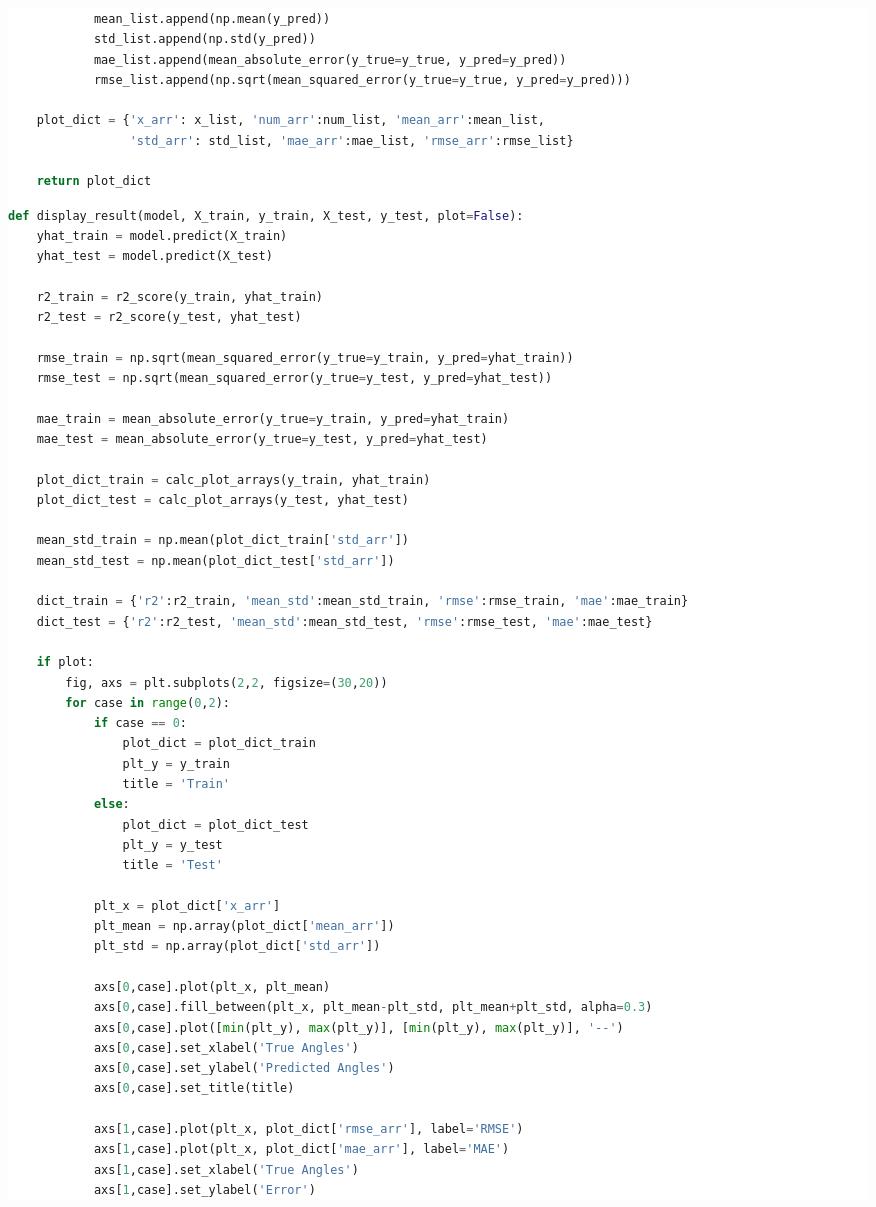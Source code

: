 ```python
            mean_list.append(np.mean(y_pred))
            std_list.append(np.std(y_pred))
            mae_list.append(mean_absolute_error(y_true=y_true, y_pred=y_pred))
            rmse_list.append(np.sqrt(mean_squared_error(y_true=y_true, y_pred=y_pred)))
        
    plot_dict = {'x_arr': x_list, 'num_arr':num_list, 'mean_arr':mean_list,
                 'std_arr': std_list, 'mae_arr':mae_list, 'rmse_arr':rmse_list}
    
    return plot_dict

```




```python
def display_result(model, X_train, y_train, X_test, y_test, plot=False):
    yhat_train = model.predict(X_train)
    yhat_test = model.predict(X_test)

    r2_train = r2_score(y_train, yhat_train)
    r2_test = r2_score(y_test, yhat_test)
    
    rmse_train = np.sqrt(mean_squared_error(y_true=y_train, y_pred=yhat_train))
    rmse_test = np.sqrt(mean_squared_error(y_true=y_test, y_pred=yhat_test))
    
    mae_train = mean_absolute_error(y_true=y_train, y_pred=yhat_train)
    mae_test = mean_absolute_error(y_true=y_test, y_pred=yhat_test)
    
    plot_dict_train = calc_plot_arrays(y_train, yhat_train)
    plot_dict_test = calc_plot_arrays(y_test, yhat_test)
    
    mean_std_train = np.mean(plot_dict_train['std_arr'])
    mean_std_test = np.mean(plot_dict_test['std_arr'])
    
    dict_train = {'r2':r2_train, 'mean_std':mean_std_train, 'rmse':rmse_train, 'mae':mae_train}
    dict_test = {'r2':r2_test, 'mean_std':mean_std_test, 'rmse':rmse_test, 'mae':mae_test}
    
    if plot:
        fig, axs = plt.subplots(2,2, figsize=(30,20))
        for case in range(0,2):
            if case == 0: 
                plot_dict = plot_dict_train
                plt_y = y_train
                title = 'Train'
            else: 
                plot_dict = plot_dict_test
                plt_y = y_test
                title = 'Test'

            plt_x = plot_dict['x_arr']
            plt_mean = np.array(plot_dict['mean_arr'])
            plt_std = np.array(plot_dict['std_arr'])

            axs[0,case].plot(plt_x, plt_mean)
            axs[0,case].fill_between(plt_x, plt_mean-plt_std, plt_mean+plt_std, alpha=0.3)
            axs[0,case].plot([min(plt_y), max(plt_y)], [min(plt_y), max(plt_y)], '--')
            axs[0,case].set_xlabel('True Angles')
            axs[0,case].set_ylabel('Predicted Angles')
            axs[0,case].set_title(title)

            axs[1,case].plot(plt_x, plot_dict['rmse_arr'], label='RMSE')
            axs[1,case].plot(plt_x, plot_dict['mae_arr'], label='MAE')
            axs[1,case].set_xlabel('True Angles')
            axs[1,case].set_ylabel('Error')
```